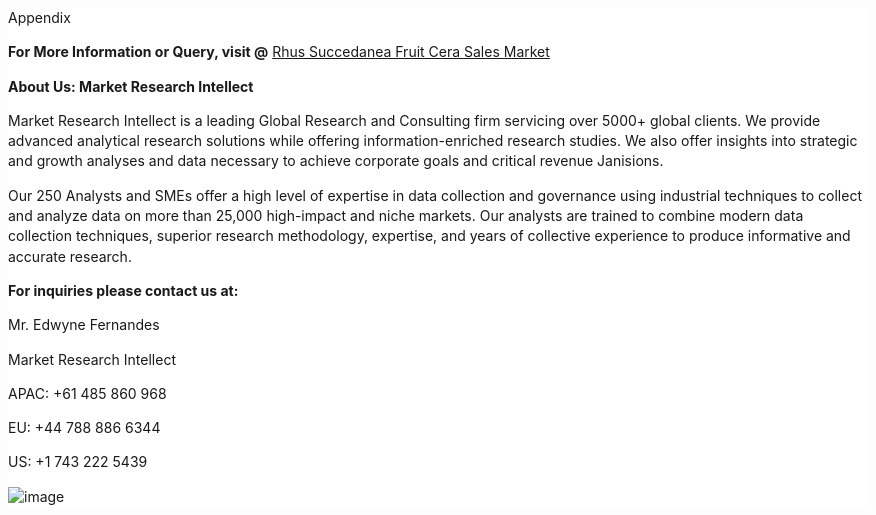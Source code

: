 Appendix</span></em></p><p><span class="font-[700]"><strong>For More Information or Query, visit&nbsp;@</strong>&nbsp;</span><span class="font-[700]"><a href="https://www.marketresearchintellect.com/product/global-rhus-succedanea-fruit-cera-sales-market/?utm_source=Linkedin&utm_medium=802" target="_blank" data-tracking-control-name="article-ssr-frontend-pulse_little-text-block" data-tracking-will-navigate="" data-test-link="">Rhus Succedanea Fruit Cera Sales Market</a></span></p><p><strong><span class="font-[700]">About Us: Market Research Intellect</span></strong></p><p><span class="">Market Research Intellect is a leading Global Research and Consulting firm servicing over 5000+ global clients. We provide advanced analytical research solutions while offering information-enriched research studies.&nbsp;</span>We also offer insights into strategic and growth analyses and data necessary to achieve corporate goals and critical revenue Janisions.</p><p><span class="">Our 250 Analysts and SMEs offer a high level of expertise in data collection and governance using industrial techniques to collect and analyze data on more than 25,000 high-impact and niche markets. Our analysts are trained to combine modern data collection techniques, superior research methodology, expertise, and years of collective experience to produce informative and accurate research.</span></p><p><strong>For inquiries please contact us at:</strong></p><p>Mr. Edwyne Fernandes</p><p>Market Research Intellect</p><p>APAC: +61 485 860 968</p><p>EU: +44 788 886 6344</p><p>US: +1 743 222 5439</p>
![image](https://github.com/user-attachments/assets/3d201cd0-41cf-4504-8f60-15e72a264f6f)
